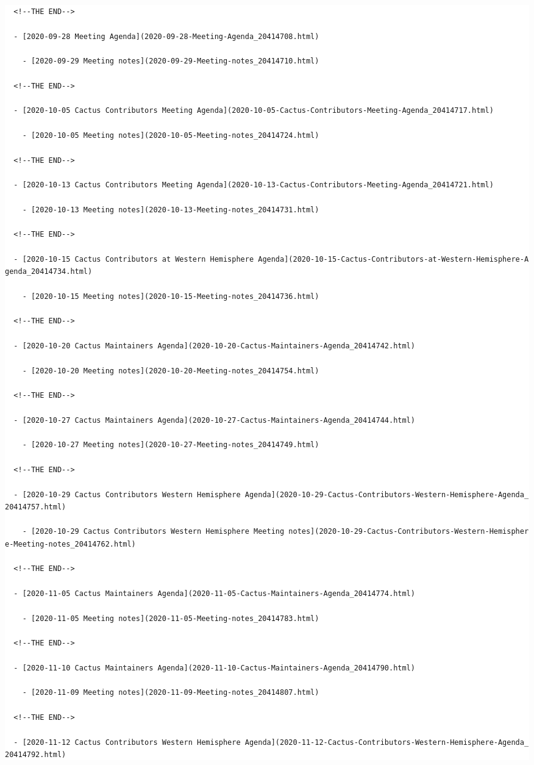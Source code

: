       <!--THE END-->
      
      - [2020-09-28 Meeting Agenda](2020-09-28-Meeting-Agenda_20414708.html)
        
        - [2020-09-29 Meeting notes](2020-09-29-Meeting-notes_20414710.html)
      
      <!--THE END-->
      
      - [2020-10-05 Cactus Contributors Meeting Agenda](2020-10-05-Cactus-Contributors-Meeting-Agenda_20414717.html)
        
        - [2020-10-05 Meeting notes](2020-10-05-Meeting-notes_20414724.html)
      
      <!--THE END-->
      
      - [2020-10-13 Cactus Contributors Meeting Agenda](2020-10-13-Cactus-Contributors-Meeting-Agenda_20414721.html)
        
        - [2020-10-13 Meeting notes](2020-10-13-Meeting-notes_20414731.html)
      
      <!--THE END-->
      
      - [2020-10-15 Cactus Contributors at Western Hemisphere Agenda](2020-10-15-Cactus-Contributors-at-Western-Hemisphere-Agenda_20414734.html)
        
        - [2020-10-15 Meeting notes](2020-10-15-Meeting-notes_20414736.html)
      
      <!--THE END-->
      
      - [2020-10-20 Cactus Maintainers Agenda](2020-10-20-Cactus-Maintainers-Agenda_20414742.html)
        
        - [2020-10-20 Meeting notes](2020-10-20-Meeting-notes_20414754.html)
      
      <!--THE END-->
      
      - [2020-10-27 Cactus Maintainers Agenda](2020-10-27-Cactus-Maintainers-Agenda_20414744.html)
        
        - [2020-10-27 Meeting notes](2020-10-27-Meeting-notes_20414749.html)
      
      <!--THE END-->
      
      - [2020-10-29 Cactus Contributors Western Hemisphere Agenda](2020-10-29-Cactus-Contributors-Western-Hemisphere-Agenda_20414757.html)
        
        - [2020-10-29 Cactus Contributors Western Hemisphere Meeting notes](2020-10-29-Cactus-Contributors-Western-Hemisphere-Meeting-notes_20414762.html)
      
      <!--THE END-->
      
      - [2020-11-05 Cactus Maintainers Agenda](2020-11-05-Cactus-Maintainers-Agenda_20414774.html)
        
        - [2020-11-05 Meeting notes](2020-11-05-Meeting-notes_20414783.html)
      
      <!--THE END-->
      
      - [2020-11-10 Cactus Maintainers Agenda](2020-11-10-Cactus-Maintainers-Agenda_20414790.html)
        
        - [2020-11-09 Meeting notes](2020-11-09-Meeting-notes_20414807.html)
      
      <!--THE END-->
      
      - [2020-11-12 Cactus Contributors Western Hemisphere Agenda](2020-11-12-Cactus-Contributors-Western-Hemisphere-Agenda_20414792.html)
        